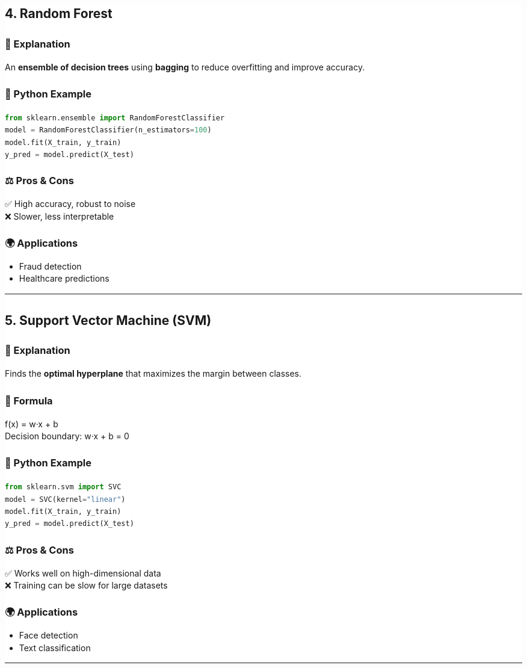 ## 4. Random Forest

### 📌 Explanation
An **ensemble of decision trees** using **bagging** to reduce overfitting and improve accuracy.

### 🐍 Python Example
```python
from sklearn.ensemble import RandomForestClassifier
model = RandomForestClassifier(n_estimators=100)
model.fit(X_train, y_train)
y_pred = model.predict(X_test)
```

### ⚖️ Pros & Cons
✅ High accuracy, robust to noise  
❌ Slower, less interpretable  

### 🌍 Applications
- Fraud detection  
- Healthcare predictions  

---

## 5. Support Vector Machine (SVM)

### 📌 Explanation
Finds the **optimal hyperplane** that maximizes the margin between classes.

### 🔢 Formula
f(x) = w·x + b  
Decision boundary: w·x + b = 0  

### 🐍 Python Example
```python
from sklearn.svm import SVC
model = SVC(kernel="linear")
model.fit(X_train, y_train)
y_pred = model.predict(X_test)
```

### ⚖️ Pros & Cons
✅ Works well on high-dimensional data  
❌ Training can be slow for large datasets  

### 🌍 Applications
- Face detection  
- Text classification  

---
